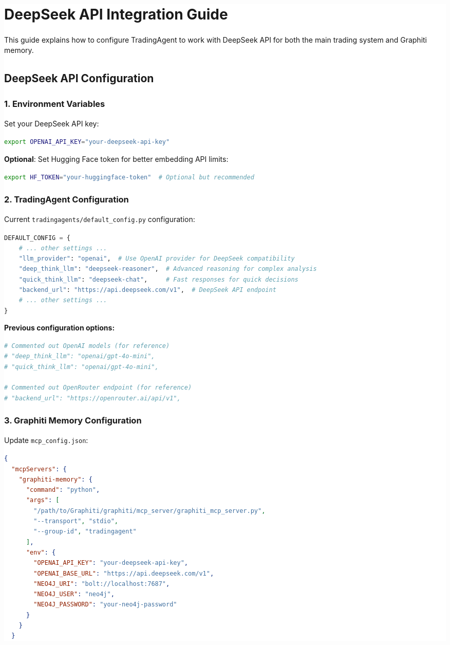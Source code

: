 # DeepSeek API Integration Guide

This guide explains how to configure TradingAgent to work with DeepSeek API for both the main trading system and Graphiti memory.

## DeepSeek API Configuration

### 1. Environment Variables

Set your DeepSeek API key:
```bash
export OPENAI_API_KEY="your-deepseek-api-key"
```

**Optional**: Set Hugging Face token for better embedding API limits:
```bash
export HF_TOKEN="your-huggingface-token"  # Optional but recommended
```

### 2. TradingAgent Configuration

Current `tradingagents/default_config.py` configuration:
```python
DEFAULT_CONFIG = {
    # ... other settings ...
    "llm_provider": "openai",  # Use OpenAI provider for DeepSeek compatibility
    "deep_think_llm": "deepseek-reasoner",  # Advanced reasoning for complex analysis
    "quick_think_llm": "deepseek-chat",     # Fast responses for quick decisions
    "backend_url": "https://api.deepseek.com/v1",  # DeepSeek API endpoint
    # ... other settings ...
}
```

**Previous configuration options:**
```python
# Commented out OpenAI models (for reference)
# "deep_think_llm": "openai/gpt-4o-mini",
# "quick_think_llm": "openai/gpt-4o-mini",

# Commented out OpenRouter endpoint (for reference)
# "backend_url": "https://openrouter.ai/api/v1",
```

### 3. Graphiti Memory Configuration

Update `mcp_config.json`:
```json
{
  "mcpServers": {
    "graphiti-memory": {
      "command": "python",
      "args": [
        "/path/to/Graphiti/graphiti/mcp_server/graphiti_mcp_server.py",
        "--transport", "stdio",
        "--group-id", "tradingagent"
      ],
      "env": {
        "OPENAI_API_KEY": "your-deepseek-api-key",
        "OPENAI_BASE_URL": "https://api.deepseek.com/v1",
        "NEO4J_URI": "bolt://localhost:7687",
        "NEO4J_USER": "neo4j",
        "NEO4J_PASSWORD": "your-neo4j-password"
      }
    }
  }
```